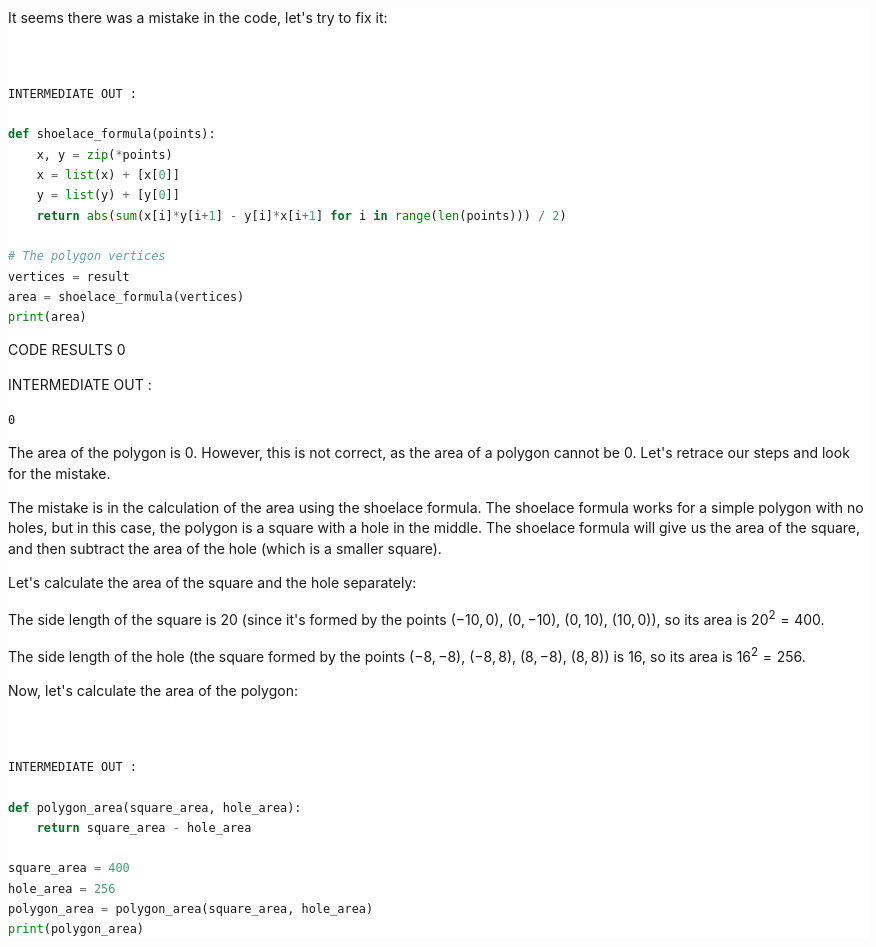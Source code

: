It seems there was a mistake in the code, let's try to fix it:

```python


INTERMEDIATE OUT :

def shoelace_formula(points):
    x, y = zip(*points)
    x = list(x) + [x[0]]
    y = list(y) + [y[0]]
    return abs(sum(x[i]*y[i+1] - y[i]*x[i+1] for i in range(len(points))) / 2)

# The polygon vertices
vertices = result
area = shoelace_formula(vertices)
print(area)
```

CODE RESULTS 0

INTERMEDIATE OUT :
```output
0
```

The area of the polygon is 0. However, this is not correct, as the area of a polygon cannot be 0. Let's retrace our steps and look for the mistake.

The mistake is in the calculation of the area using the shoelace formula. The shoelace formula works for a simple polygon with no holes, but in this case, the polygon is a square with a hole in the middle. The shoelace formula will give us the area of the square, and then subtract the area of the hole (which is a smaller square).

Let's calculate the area of the square and the hole separately:

The side length of the square is 20 (since it's formed by the points $(-10, 0)$, $(0, -10)$, $(0, 10)$, $(10, 0)$), so its area is $20^2 = 400$.

The side length of the hole (the square formed by the points $(-8, -8)$, $(-8, 8)$, $(8, -8)$, $(8, 8)$) is 16, so its area is $16^2 = 256$.

Now, let's calculate the area of the polygon:

```python


INTERMEDIATE OUT :

def polygon_area(square_area, hole_area):
    return square_area - hole_area

square_area = 400
hole_area = 256
polygon_area = polygon_area(square_area, hole_area)
print(polygon_area)
```
